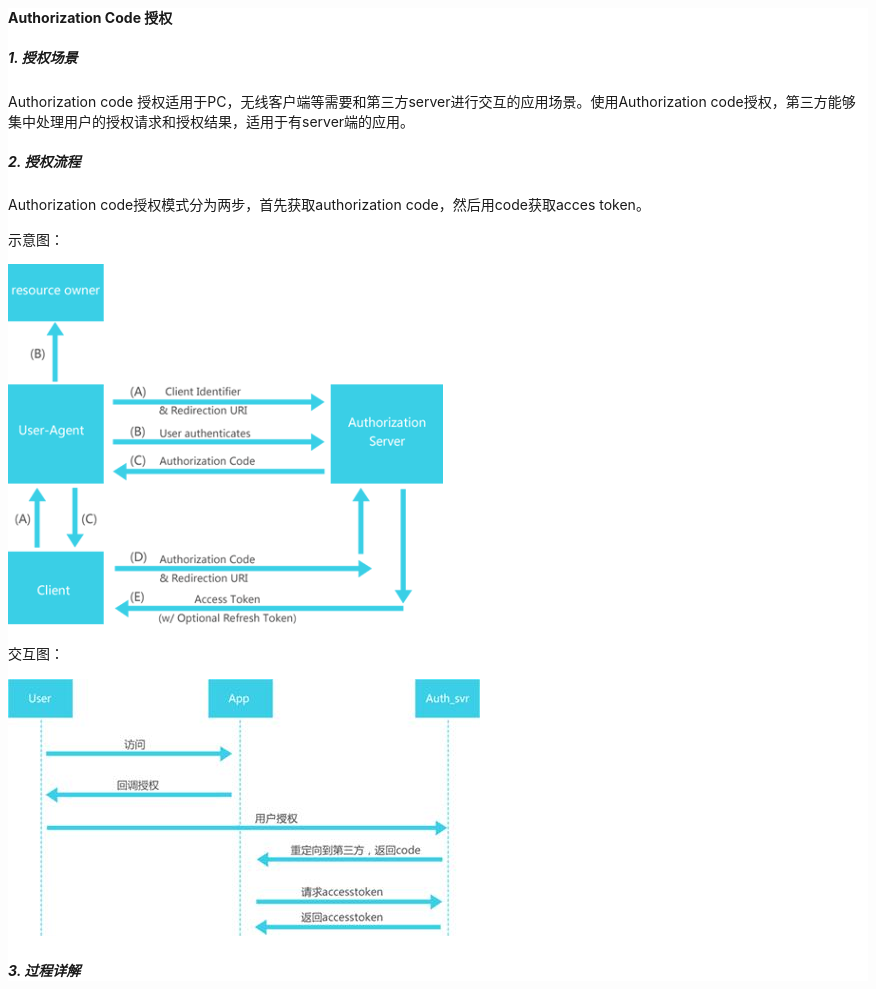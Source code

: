 
#### Authorization Code 授权

##### 1. 授权场景

Authorization code 授权适用于PC，无线客户端等需要和第三方server进行交互的应用场景。使用Authorization code授权，第三方能够集中处理用户的授权请求和授权结果，适用于有server端的应用。

##### 2. 授权流程

Authorization code授权模式分为两步，首先获取authorization code，然后用code获取acces token。

示意图：

![Authorization Code Grant](/img/in-post/authorization-code-grant.png)

交互图：

![Authorization Code Grant](/img/in-post/authorization-code-grant-flow.jpg)


##### 3. 过程详解
